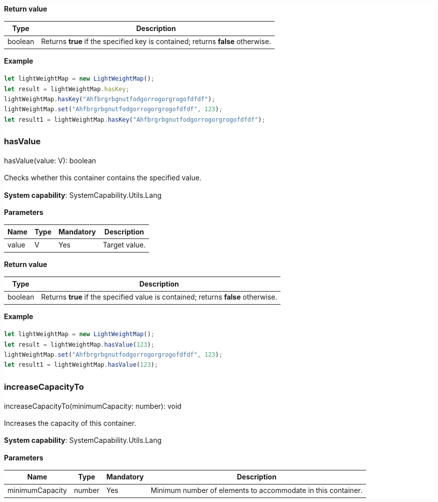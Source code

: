 **Return value**

| Type| Description|
| -------- | -------- |
| boolean | Returns **true** if the specified key is contained; returns **false** otherwise.|

**Example**

```ts
let lightWeightMap = new LightWeightMap();
let result = lightWeightMap.hasKey;
lightWeightMap.hasKey("Ahfbrgrbgnutfodgorrogorgrogofdfdf");
lightWeightMap.set("Ahfbrgrbgnutfodgorrogorgrogofdfdf", 123);
let result1 = lightWeightMap.hasKey("Ahfbrgrbgnutfodgorrogorgrogofdfdf");
```


### hasValue

hasValue(value: V): boolean

Checks whether this container contains the specified value.

**System capability**: SystemCapability.Utils.Lang

**Parameters**

| Name| Type| Mandatory| Description|
| -------- | -------- | -------- | -------- |
| value | V | Yes| Target value.|

**Return value**

| Type| Description|
| -------- | -------- |
| boolean | Returns **true** if the specified value is contained; returns **false** otherwise.|

**Example**

```ts
let lightWeightMap = new LightWeightMap();
let result = lightWeightMap.hasValue(123);
lightWeightMap.set("Ahfbrgrbgnutfodgorrogorgrogofdfdf", 123);
let result1 = lightWeightMap.hasValue(123);
```


### increaseCapacityTo

increaseCapacityTo(minimumCapacity: number): void

Increases the capacity of this container.

**System capability**: SystemCapability.Utils.Lang

**Parameters**

| Name| Type| Mandatory| Description|
| -------- | -------- | -------- | -------- |
| minimumCapacity | number | Yes| Minimum number of elements to accommodate in this container.|
